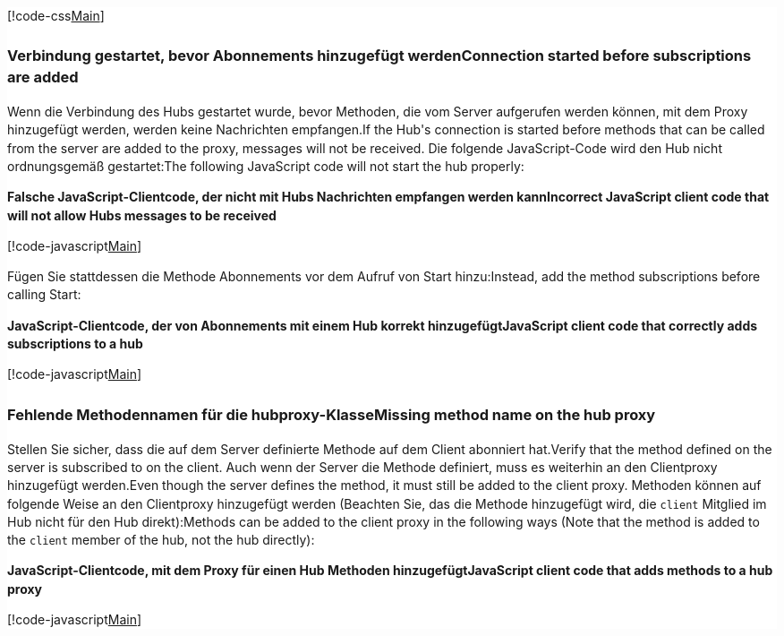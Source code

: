 [!code-css[Main](troubleshooting/samples/sample4.css)]

### <a name="connection-started-before-subscriptions-are-added"></a><span data-ttu-id="c3d8e-151">Verbindung gestartet, bevor Abonnements hinzugefügt werden</span><span class="sxs-lookup"><span data-stu-id="c3d8e-151">Connection started before subscriptions are added</span></span>

<span data-ttu-id="c3d8e-152">Wenn die Verbindung des Hubs gestartet wurde, bevor Methoden, die vom Server aufgerufen werden können, mit dem Proxy hinzugefügt werden, werden keine Nachrichten empfangen.</span><span class="sxs-lookup"><span data-stu-id="c3d8e-152">If the Hub's connection is started before methods that can be called from the server are added to the proxy, messages will not be received.</span></span> <span data-ttu-id="c3d8e-153">Die folgende JavaScript-Code wird den Hub nicht ordnungsgemäß gestartet:</span><span class="sxs-lookup"><span data-stu-id="c3d8e-153">The following JavaScript code will not start the hub properly:</span></span>

<span data-ttu-id="c3d8e-154">**Falsche JavaScript-Clientcode, der nicht mit Hubs Nachrichten empfangen werden kann**</span><span class="sxs-lookup"><span data-stu-id="c3d8e-154">**Incorrect JavaScript client code that will not allow Hubs messages to be received**</span></span>

[!code-javascript[Main](troubleshooting/samples/sample5.js)]

<span data-ttu-id="c3d8e-155">Fügen Sie stattdessen die Methode Abonnements vor dem Aufruf von Start hinzu:</span><span class="sxs-lookup"><span data-stu-id="c3d8e-155">Instead, add the method subscriptions before calling Start:</span></span>

<span data-ttu-id="c3d8e-156">**JavaScript-Clientcode, der von Abonnements mit einem Hub korrekt hinzugefügt**</span><span class="sxs-lookup"><span data-stu-id="c3d8e-156">**JavaScript client code that correctly adds subscriptions to a hub**</span></span>

[!code-javascript[Main](troubleshooting/samples/sample6.js)]

### <a name="missing-method-name-on-the-hub-proxy"></a><span data-ttu-id="c3d8e-157">Fehlende Methodennamen für die hubproxy-Klasse</span><span class="sxs-lookup"><span data-stu-id="c3d8e-157">Missing method name on the hub proxy</span></span>

<span data-ttu-id="c3d8e-158">Stellen Sie sicher, dass die auf dem Server definierte Methode auf dem Client abonniert hat.</span><span class="sxs-lookup"><span data-stu-id="c3d8e-158">Verify that the method defined on the server is subscribed to on the client.</span></span> <span data-ttu-id="c3d8e-159">Auch wenn der Server die Methode definiert, muss es weiterhin an den Clientproxy hinzugefügt werden.</span><span class="sxs-lookup"><span data-stu-id="c3d8e-159">Even though the server defines the method, it must still be added to the client proxy.</span></span> <span data-ttu-id="c3d8e-160">Methoden können auf folgende Weise an den Clientproxy hinzugefügt werden (Beachten Sie, das die Methode hinzugefügt wird, die `client` Mitglied im Hub nicht für den Hub direkt):</span><span class="sxs-lookup"><span data-stu-id="c3d8e-160">Methods can be added to the client proxy in the following ways (Note that the method is added to the `client` member of the hub, not the hub directly):</span></span>

<span data-ttu-id="c3d8e-161">**JavaScript-Clientcode, mit dem Proxy für einen Hub Methoden hinzugefügt**</span><span class="sxs-lookup"><span data-stu-id="c3d8e-161">**JavaScript client code that adds methods to a hub proxy**</span></span>

[!code-javascript[Main](troubleshooting/samples/sample7.js)]
